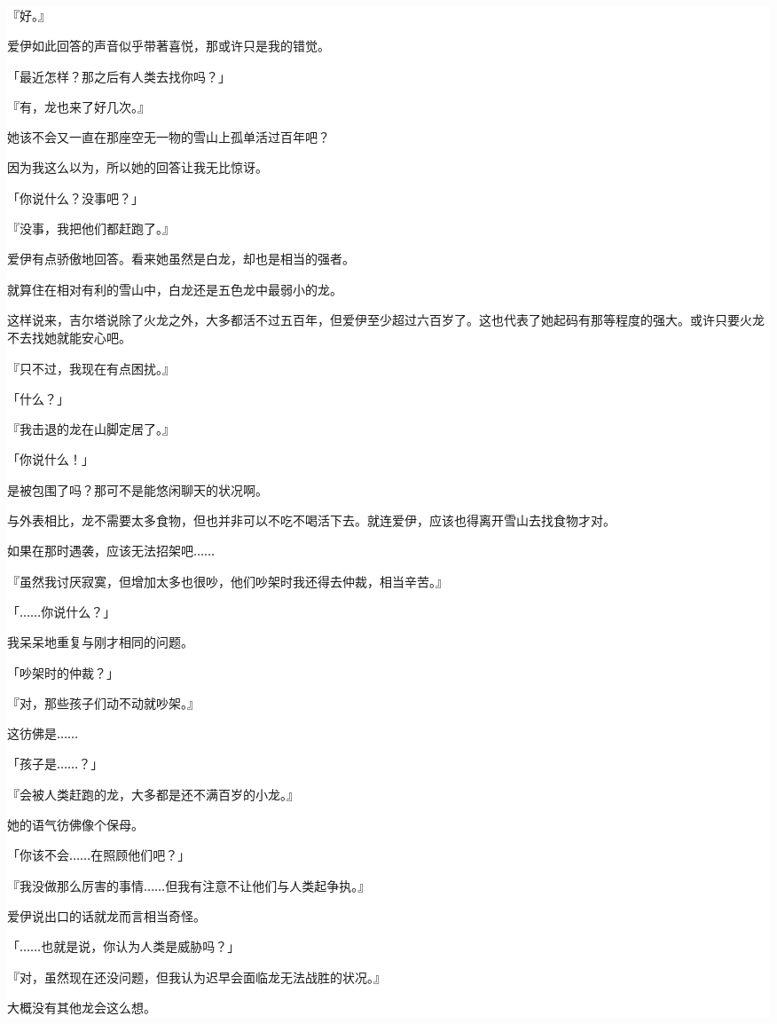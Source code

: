 『好。』

爱伊如此回答的声音似乎带著喜悦，那或许只是我的错觉。

「最近怎样？那之后有人类去找你吗？」

『有，龙也来了好几次。』

她该不会又一直在那座空无一物的雪山上孤单活过百年吧？

因为我这么以为，所以她的回答让我无比惊讶。

「你说什么？没事吧？」

『没事，我把他们都赶跑了。』

爱伊有点骄傲地回答。看来她虽然是白龙，却也是相当的强者。

就算住在相对有利的雪山中，白龙还是五色龙中最弱小的龙。

这样说来，吉尔塔说除了火龙之外，大多都活不过五百年，但爱伊至少超过六百岁了。这也代表了她起码有那等程度的强大。或许只要火龙不去找她就能安心吧。

『只不过，我现在有点困扰。』

「什么？」

『我击退的龙在山脚定居了。』

「你说什么！」

是被包围了吗？那可不是能悠闲聊天的状况啊。

与外表相比，龙不需要太多食物，但也并非可以不吃不喝活下去。就连爱伊，应该也得离开雪山去找食物才对。

如果在那时遇袭，应该无法招架吧……

『虽然我讨厌寂寞，但增加太多也很吵，他们吵架时我还得去仲裁，相当辛苦。』

「……你说什么？」

我呆呆地重复与刚才相同的问题。

「吵架时的仲裁？」

『对，那些孩子们动不动就吵架。』

这彷佛是……

「孩子是……？」

『会被人类赶跑的龙，大多都是还不满百岁的小龙。』

她的语气彷佛像个保母。

「你该不会……在照顾他们吧？」

『我没做那么厉害的事情……但我有注意不让他们与人类起争执。』

爱伊说出口的话就龙而言相当奇怪。

「……也就是说，你认为人类是威胁吗？」

『对，虽然现在还没问题，但我认为迟早会面临龙无法战胜的状况。』

大概没有其他龙会这么想。
